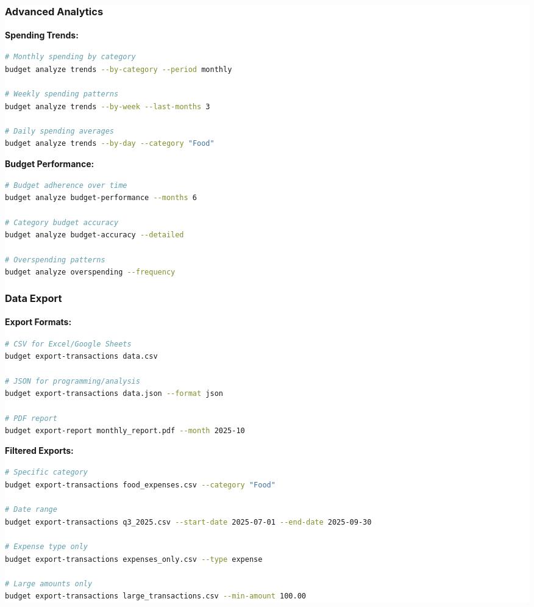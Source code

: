 ### Advanced Analytics

**Spending Trends:**
```bash
# Monthly spending by category
budget analyze trends --by-category --period monthly

# Weekly spending patterns
budget analyze trends --by-week --last-months 3

# Daily spending averages
budget analyze trends --by-day --category "Food"
```

**Budget Performance:**
```bash
# Budget adherence over time
budget analyze budget-performance --months 6

# Category budget accuracy
budget analyze budget-accuracy --detailed

# Overspending patterns
budget analyze overspending --frequency
```

### Data Export

**Export Formats:**
```bash
# CSV for Excel/Google Sheets
budget export-transactions data.csv

# JSON for programming/analysis
budget export-transactions data.json --format json

# PDF report
budget export-report monthly_report.pdf --month 2025-10
```

**Filtered Exports:**
```bash
# Specific category
budget export-transactions food_expenses.csv --category "Food"

# Date range
budget export-transactions q3_2025.csv --start-date 2025-07-01 --end-date 2025-09-30

# Expense type only
budget export-transactions expenses_only.csv --type expense

# Large amounts only
budget export-transactions large_transactions.csv --min-amount 100.00
```
